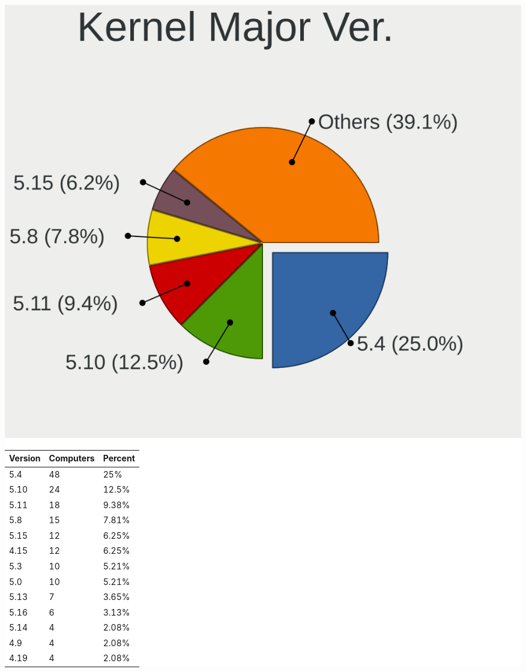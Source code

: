 ![Kernel Major Ver.](./All/images/pie_chart/os_kernel_major.svg)


| Version | Computers | Percent |
|---------|-----------|---------|
| 5.4     | 48        | 25%     |
| 5.10    | 24        | 12.5%   |
| 5.11    | 18        | 9.38%   |
| 5.8     | 15        | 7.81%   |
| 5.15    | 12        | 6.25%   |
| 4.15    | 12        | 6.25%   |
| 5.3     | 10        | 5.21%   |
| 5.0     | 10        | 5.21%   |
| 5.13    | 7         | 3.65%   |
| 5.16    | 6         | 3.13%   |
| 5.14    | 4         | 2.08%   |
| 4.9     | 4         | 2.08%   |
| 4.19    | 4         | 2.08%   |